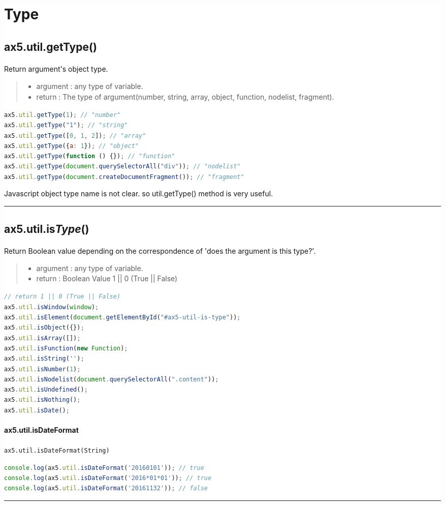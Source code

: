 # Type

## ax5.util.getType()
Return argument's object type.
> - argument : any type of variable.
> - return : The type of argument(number, string, array, object, function, nodelist, fragment).

```js
ax5.util.getType(1); // "number"
ax5.util.getType("1"); // "string"
ax5.util.getType([0, 1, 2]); // "array"
ax5.util.getType({a: 1}); // "object"
ax5.util.getType(function () {}); // "function"
ax5.util.getType(document.querySelectorAll("div")); // "nodelist"
ax5.util.getType(document.createDocumentFragment()); // "fragment"
```
Javascript object type name is not clear. so util.getType() method is very useful.

---
## ax5.util.is*Type*()
Return Boolean value depending on the correspondence of 'does the argument is this type?'.
> - argument : any type of variable.
> - return : Boolean Value 1 || 0 (True || False)

```js
// return 1 || 0 (True || False)
ax5.util.isWindow(window);
ax5.util.isElement(document.getElementById("#ax5-util-is-type"));
ax5.util.isObject({});
ax5.util.isArray([]);
ax5.util.isFunction(new Function);
ax5.util.isString('');
ax5.util.isNumber(1);
ax5.util.isNodelist(document.querySelectorAll(".content"));
ax5.util.isUndefined();
ax5.util.isNothing();
ax5.util.isDate();

```

#### ax5.util.isDateFormat
`ax5.util.isDateFormat(String)`

```js
console.log(ax5.util.isDateFormat('20160101')); // true
console.log(ax5.util.isDateFormat('2016*01*01')); // true
console.log(ax5.util.isDateFormat('20161132')); // false
```

---
